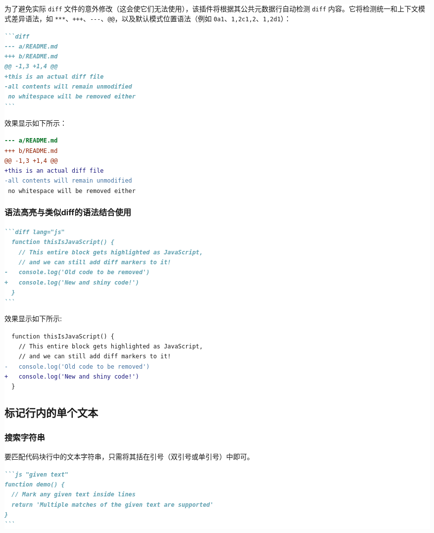 为了避免实际 `diff` 文件的意外修改（这会使它们无法使用），该插件将根据其公共元数据行自动检测 `diff` 内容。它将检测统一和上下文模式差异语法，如 `***`、`+++`、`---`、`@@`，以及默认模式位置语法（例如 `0a1`、`1,2c1,2`、`1,2d1`）：

````md
```diff
--- a/README.md
+++ b/README.md
@@ -1,3 +1,4 @@
+this is an actual diff file
-all contents will remain unmodified
 no whitespace will be removed either
```
````

效果显示如下所示：

```diff
--- a/README.md
+++ b/README.md
@@ -1,3 +1,4 @@
+this is an actual diff file
-all contents will remain unmodified
 no whitespace will be removed either
```

### 语法高亮与类似diff的语法结合使用

````md
```diff lang="js"
  function thisIsJavaScript() {
    // This entire block gets highlighted as JavaScript,
    // and we can still add diff markers to it!
-   console.log('Old code to be removed')
+   console.log('New and shiny code!')
  }
```
````

效果显示如下所示:

```diff lang="js"
  function thisIsJavaScript() {
    // This entire block gets highlighted as JavaScript,
    // and we can still add diff markers to it!
-   console.log('Old code to be removed')
+   console.log('New and shiny code!')
  }
```

## 标记行内的单个文本

### 搜索字符串

要匹配代码块行中的文本字符串，只需将其括在引号（双引号或单引号）中即可。

````md
```js "given text"
function demo() {
  // Mark any given text inside lines
  return 'Multiple matches of the given text are supported'
}
```
````
